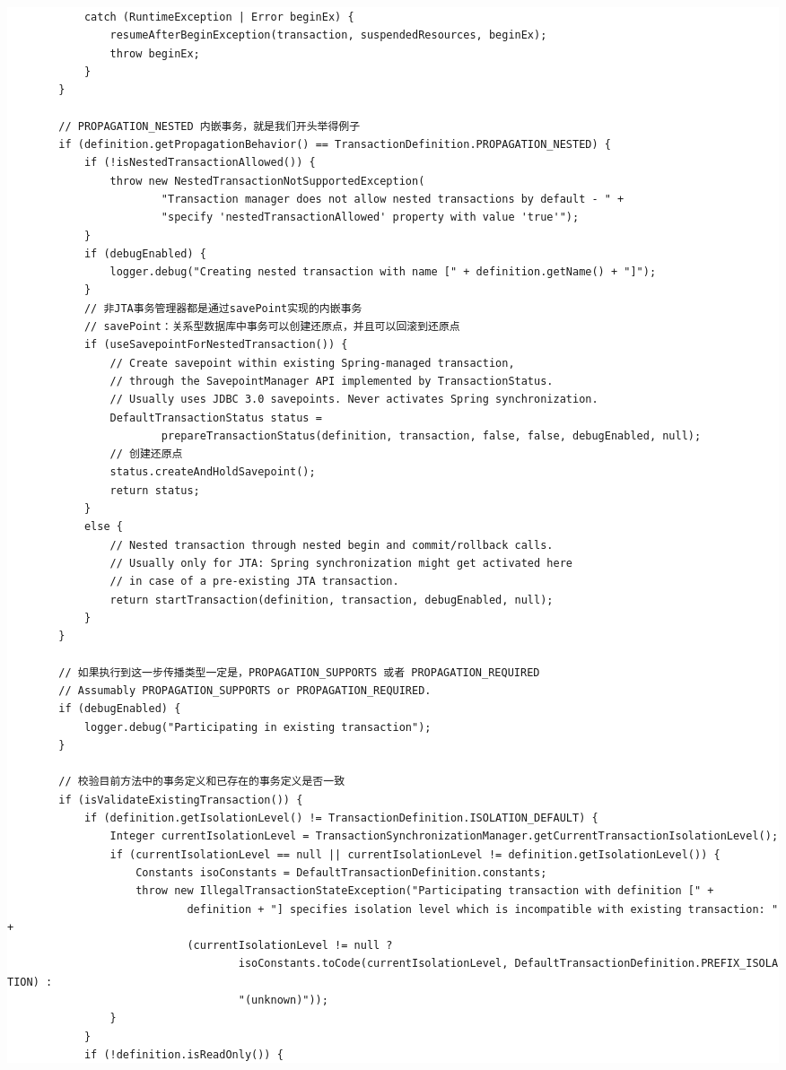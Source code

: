 ```tsx
            catch (RuntimeException | Error beginEx) {
                resumeAfterBeginException(transaction, suspendedResources, beginEx);
                throw beginEx;
            }
        }

        // PROPAGATION_NESTED 内嵌事务，就是我们开头举得例子
        if (definition.getPropagationBehavior() == TransactionDefinition.PROPAGATION_NESTED) {
            if (!isNestedTransactionAllowed()) {
                throw new NestedTransactionNotSupportedException(
                        "Transaction manager does not allow nested transactions by default - " +
                        "specify 'nestedTransactionAllowed' property with value 'true'");
            }
            if (debugEnabled) {
                logger.debug("Creating nested transaction with name [" + definition.getName() + "]");
            }
            // 非JTA事务管理器都是通过savePoint实现的内嵌事务
            // savePoint：关系型数据库中事务可以创建还原点，并且可以回滚到还原点
            if (useSavepointForNestedTransaction()) {
                // Create savepoint within existing Spring-managed transaction,
                // through the SavepointManager API implemented by TransactionStatus.
                // Usually uses JDBC 3.0 savepoints. Never activates Spring synchronization.
                DefaultTransactionStatus status =
                        prepareTransactionStatus(definition, transaction, false, false, debugEnabled, null);
                // 创建还原点
                status.createAndHoldSavepoint();
                return status;
            }
            else {
                // Nested transaction through nested begin and commit/rollback calls.
                // Usually only for JTA: Spring synchronization might get activated here
                // in case of a pre-existing JTA transaction.
                return startTransaction(definition, transaction, debugEnabled, null);
            }
        }

        // 如果执行到这一步传播类型一定是，PROPAGATION_SUPPORTS 或者 PROPAGATION_REQUIRED
        // Assumably PROPAGATION_SUPPORTS or PROPAGATION_REQUIRED.
        if (debugEnabled) {
            logger.debug("Participating in existing transaction");
        }
      
        // 校验目前方法中的事务定义和已存在的事务定义是否一致
        if (isValidateExistingTransaction()) {
            if (definition.getIsolationLevel() != TransactionDefinition.ISOLATION_DEFAULT) {
                Integer currentIsolationLevel = TransactionSynchronizationManager.getCurrentTransactionIsolationLevel();
                if (currentIsolationLevel == null || currentIsolationLevel != definition.getIsolationLevel()) {
                    Constants isoConstants = DefaultTransactionDefinition.constants;
                    throw new IllegalTransactionStateException("Participating transaction with definition [" +
                            definition + "] specifies isolation level which is incompatible with existing transaction: " +
                            (currentIsolationLevel != null ?
                                    isoConstants.toCode(currentIsolationLevel, DefaultTransactionDefinition.PREFIX_ISOLATION) :
                                    "(unknown)"));
                }
            }
            if (!definition.isReadOnly()) {
```